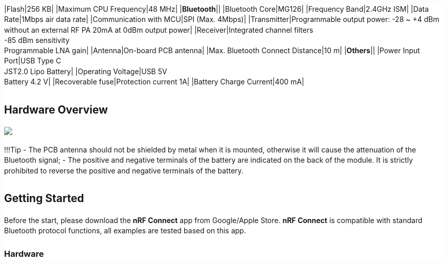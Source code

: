 |Flash|256 KB|
|Maximum CPU Frequency|48 MHz|
|**Bluetooth**||
|Bluetooth Core|MG126|
|Frequency Band|2.4GHz ISM|
|Data Rate|1Mbps air data rate|
|Communication with MCU|SPI (Max. 4Mbps)|
|Transmitter|Programmable output power: -28 ~ +4 dBm<br>without an external RF PA 20mA at 0dBm output power|
|Receiver|Integrated channel filters<br>-85 dBm sensitivity<br>Programmable LNA gain|
|Antenna|On-board PCB antenna|
|Max. Bluetooth Connect Distance|10 m|
|**Others**||
|Power Input Port|USB Type C<br>JST2.0 Lipo Battery|
|Operating Voltage|USB 5V<br>Battery 4.2 V|
|Recoverable fuse|Protection current 1A|
|Battery Charge Current|400 mA|


 


## Hardware Overview

![](https://github.com/SeeedDocument/Wio-Lite-MG126/raw/master/img/Hardware-overview.jpg)


!!!Tip
    - The PCB antenna should not be shielded by metal when it is mounted, otherwise it will cause the attenuation of the Bluetooth signal;
    - The positive and negative terminals of the battery are indicated on the back of the module. It is strictly prohibited to reverse the positive and negative terminals of the battery.




## Getting Started


Before the start, please download the **nRF Connect** app from Google/Apple Store. **nRF Connect** is compatible with standard Bluetooth protocol functions, all examples are tested based on this app. 



### Hardware
